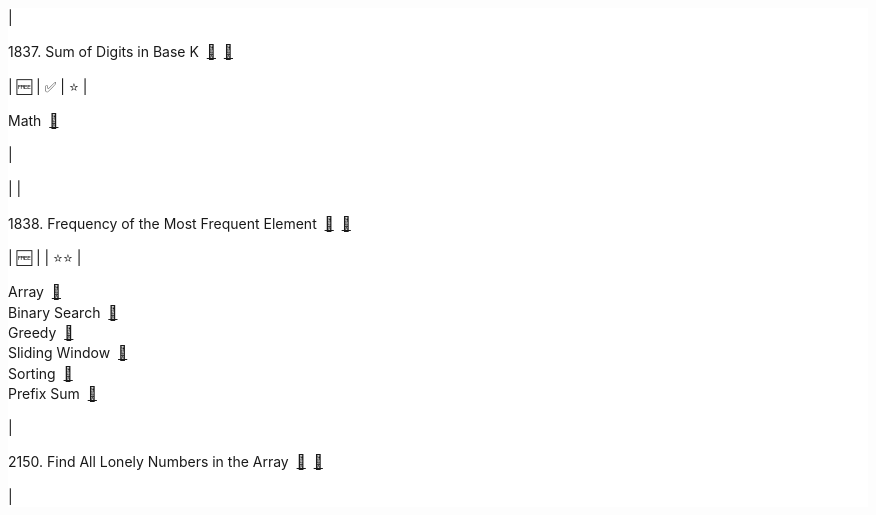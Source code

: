 | <dl><dt>1837. Sum of Digits in Base K&nbsp;&nbsp;[:link:](https://leetcode.com/problems/sum-of-digits-in-base-k)&nbsp;&nbsp;[:memo:](../../Questions/1837__sum-of-digits-in-base-k)</dt></dl>                                                                                                                   | 🆓    | ✅      | ⭐️         | <dl><dt>Math&nbsp;&nbsp;[:link:](https://leetcode.com/tag/math)</dt></dl>                                                                                                                                                                                                                                                                                                                                                                                                                           | <dl></dl>                                                                                                                                                                                                                                                                                                                                                                                                                                                                                                                                                                                                                                                                                                                                                                                                                                                                                                                                                                                                                                                                                                                                                                                                                                                                                                                                                                                                      |
| <dl><dt>1838. Frequency of the Most Frequent Element&nbsp;&nbsp;[:link:](https://leetcode.com/problems/frequency-of-the-most-frequent-element)&nbsp;&nbsp;[:memo:](../../Questions/1838__frequency-of-the-most-frequent-element)</dt></dl>                                                                      | 🆓    |        | ⭐️⭐️       | <dl><dt>Array&nbsp;&nbsp;[:link:](https://leetcode.com/tag/array)</dt><dt>Binary Search&nbsp;&nbsp;[:link:](https://leetcode.com/tag/binary-search)</dt><dt>Greedy&nbsp;&nbsp;[:link:](https://leetcode.com/tag/greedy)</dt><dt>Sliding Window&nbsp;&nbsp;[:link:](https://leetcode.com/tag/sliding-window)</dt><dt>Sorting&nbsp;&nbsp;[:link:](https://leetcode.com/tag/sorting)</dt><dt>Prefix Sum&nbsp;&nbsp;[:link:](https://leetcode.com/tag/prefix-sum)</dt></dl>                             | <dl><dt>2150. Find All Lonely Numbers in the Array&nbsp;&nbsp;[:link:](https://leetcode.com/problems/find-all-lonely-numbers-in-the-array)&nbsp;&nbsp;[:memo:](../../Questions/2150__find-all-lonely-numbers-in-the-array)</dt></dl>                                                                                                                                                                                                                                                                                                                                                                                                                                                                                                                                                                                                                                                                                                                                                                                                                                                                                                                                                                                                                                                                                                                                                                           |